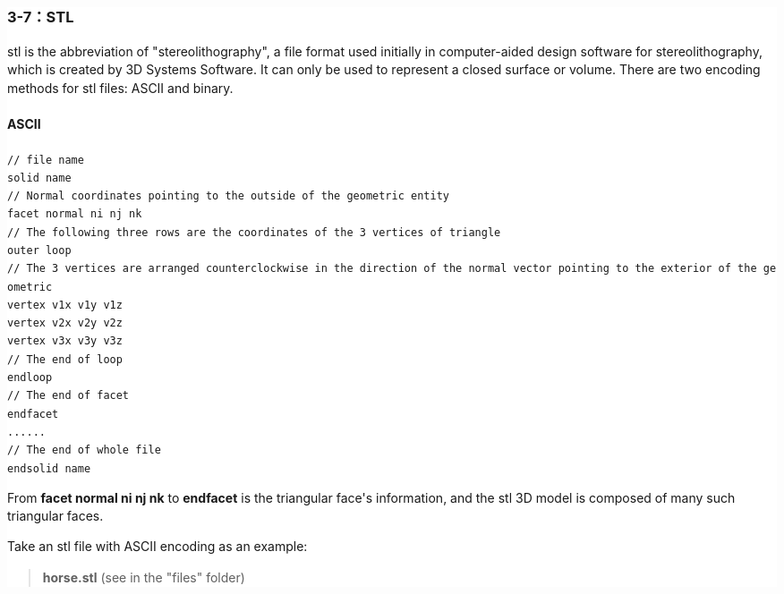 ### 3-7：STL

stl is the abbreviation of "stereolithography", a file format used initially in computer-aided design software for stereolithography, which is created by 3D Systems Software. It can only be used to represent a closed surface or volume. There are two encoding methods for stl files: ASCII and binary.



#### ASCII

```
// file name
solid name
// Normal coordinates pointing to the outside of the geometric entity
facet normal ni nj nk
// The following three rows are the coordinates of the 3 vertices of triangle 
outer loop
// The 3 vertices are arranged counterclockwise in the direction of the normal vector pointing to the exterior of the geometric
vertex v1x v1y v1z
vertex v2x v2y v2z
vertex v3x v3y v3z
// The end of loop
endloop
// The end of facet
endfacet
......
// The end of whole file
endsolid name
```

From **facet normal ni nj nk** to **endfacet** is the triangular face's information, and the stl 3D model is composed of many such triangular faces.

Take an stl file with ASCII encoding as an example:

> **horse.stl** (see in the "files" folder)
